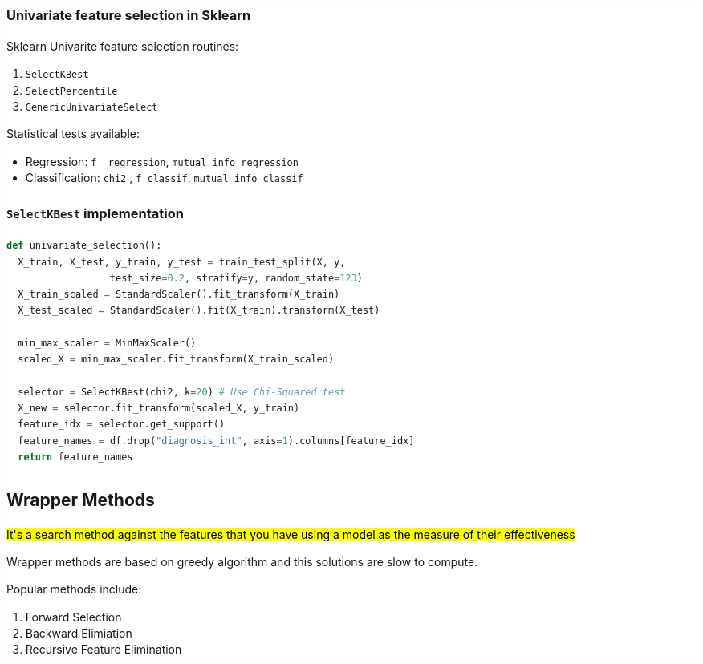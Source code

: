 ### Univariate feature selection in Sklearn

Sklearn Univarite feature selection routines:

1. `SelectKBest`
2. `SelectPercentile`
3. `GenericUnivariateSelect`

Statistical tests available:

- Regression: `f__regression`, `mutual_info_regression`
- Classification: `chi2` , `f_classif`, `mutual_info_classif`

### `SelectKBest` implementation
```python
def univariate_selection():
  X_train, X_test, y_train, y_test = train_test_split(X, y,
                  test_size=0.2, stratify=y, random_state=123)
  X_train_scaled = StandardScaler().fit_transform(X_train)
  X_test_scaled = StandardScaler().fit(X_train).transform(X_test)

  min_max_scaler = MinMaxScaler()
  scaled_X = min_max_scaler.fit_transform(X_train_scaled)

  selector = SelectKBest(chi2, k=20) # Use Chi-Squared test
  X_new = selector.fit_transform(scaled_X, y_train)
  feature_idx = selector.get_support()
  feature_names = df.drop("diagnosis_int", axis=1).columns[feature_idx]
  return feature_names
```

## Wrapper Methods

<mark class="y">It's a search method against the features that you have using a model as the measure of their effectiveness</mark>

Wrapper methods are based on greedy algorithm and this solutions are slow to compute.

Popular methods include:

1. Forward Selection
2. Backward Elimiation
3. Recursive Feature Elimination
